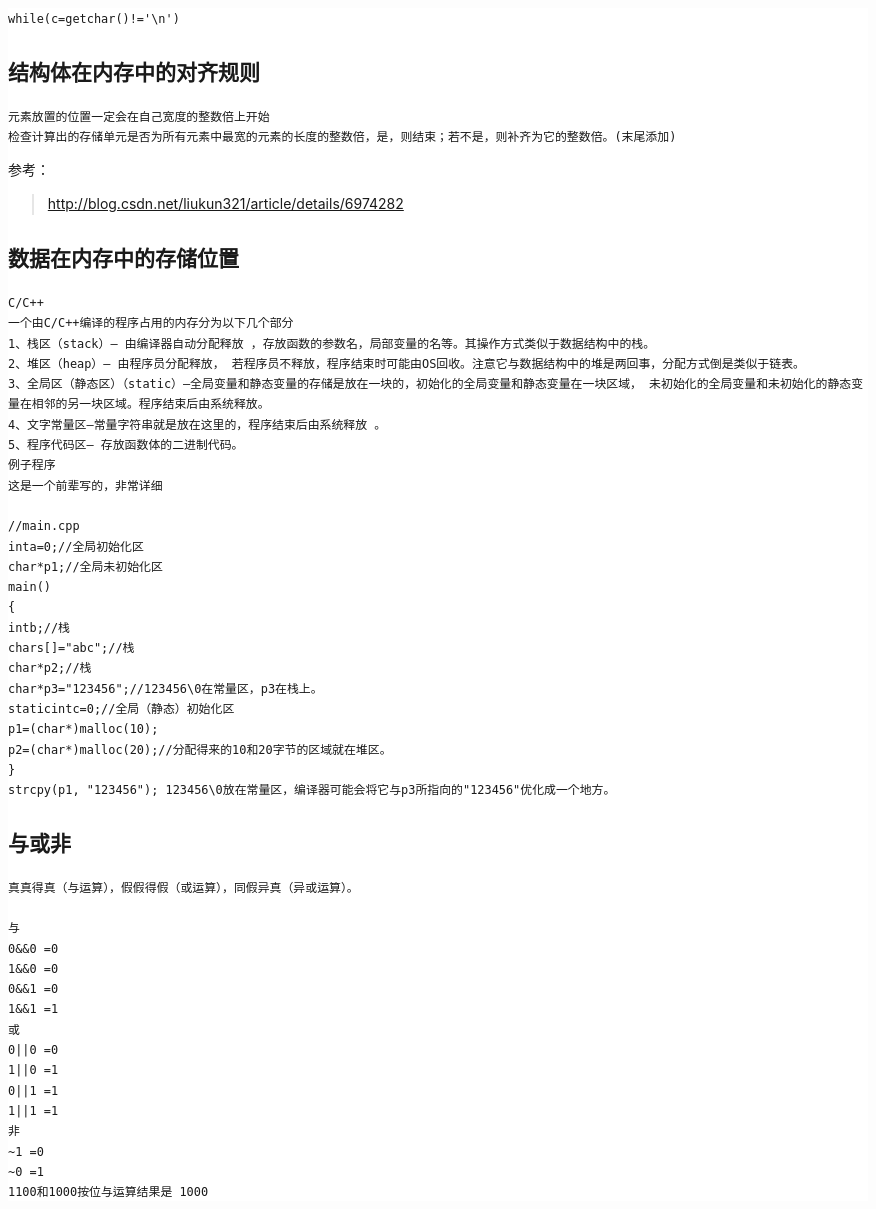     while(c=getchar()!='\n')

## 结构体在内存中的对齐规则

    元素放置的位置一定会在自己宽度的整数倍上开始
    检查计算出的存储单元是否为所有元素中最宽的元素的长度的整数倍，是，则结束；若不是，则补齐为它的整数倍。(末尾添加)
 
参考： 
> http://blog.csdn.net/liukun321/article/details/6974282

## 数据在内存中的存储位置

    C/C++
    一个由C/C++编译的程序占用的内存分为以下几个部分
    1、栈区（stack）— 由编译器自动分配释放 ，存放函数的参数名，局部变量的名等。其操作方式类似于数据结构中的栈。
    2、堆区（heap）— 由程序员分配释放， 若程序员不释放，程序结束时可能由OS回收。注意它与数据结构中的堆是两回事，分配方式倒是类似于链表。
    3、全局区（静态区）（static）—全局变量和静态变量的存储是放在一块的，初始化的全局变量和静态变量在一块区域， 未初始化的全局变量和未初始化的静态变量在相邻的另一块区域。程序结束后由系统释放。
    4、文字常量区—常量字符串就是放在这里的，程序结束后由系统释放 。
    5、程序代码区— 存放函数体的二进制代码。
    例子程序
    这是一个前辈写的，非常详细

    //main.cpp
    inta=0;//全局初始化区
    char*p1;//全局未初始化区
    main()
    {
    intb;//栈
    chars[]="abc";//栈
    char*p2;//栈
    char*p3="123456";//123456\0在常量区，p3在栈上。
    staticintc=0;//全局（静态）初始化区
    p1=(char*)malloc(10);
    p2=(char*)malloc(20);//分配得来的10和20字节的区域就在堆区。
    }
    strcpy(p1, "123456"); 123456\0放在常量区，编译器可能会将它与p3所指向的"123456"优化成一个地方。

## 与或非

    真真得真（与运算），假假得假（或运算），同假异真（异或运算）。
    
    与 
    0&&0 =0 
    1&&0 =0 
    0&&1 =0 
    1&&1 =1 
    或 
    0||0 =0 
    1||0 =1 
    0||1 =1 
    1||1 =1 
    非 
    ~1 =0 
    ~0 =1 
    1100和1000按位与运算结果是 1000
